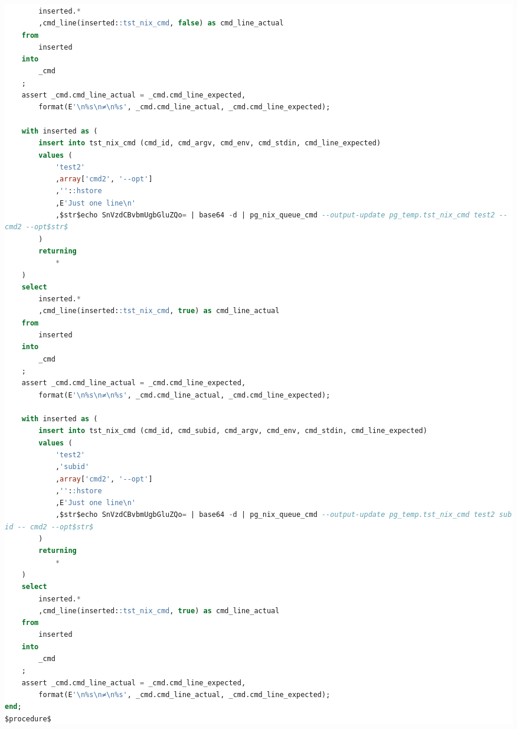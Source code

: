 ```sql
        inserted.*
        ,cmd_line(inserted::tst_nix_cmd, false) as cmd_line_actual
    from
        inserted
    into
        _cmd
    ;
    assert _cmd.cmd_line_actual = _cmd.cmd_line_expected,
        format(E'\n%s\n≠\n%s', _cmd.cmd_line_actual, _cmd.cmd_line_expected);

    with inserted as (
        insert into tst_nix_cmd (cmd_id, cmd_argv, cmd_env, cmd_stdin, cmd_line_expected)
        values (
            'test2'
            ,array['cmd2', '--opt']
            ,''::hstore
            ,E'Just one line\n'
            ,$str$echo SnVzdCBvbmUgbGluZQo= | base64 -d | pg_nix_queue_cmd --output-update pg_temp.tst_nix_cmd test2 -- cmd2 --opt$str$
        )
        returning
            *
    )
    select
        inserted.*
        ,cmd_line(inserted::tst_nix_cmd, true) as cmd_line_actual
    from
        inserted
    into
        _cmd
    ;
    assert _cmd.cmd_line_actual = _cmd.cmd_line_expected,
        format(E'\n%s\n≠\n%s', _cmd.cmd_line_actual, _cmd.cmd_line_expected);

    with inserted as (
        insert into tst_nix_cmd (cmd_id, cmd_subid, cmd_argv, cmd_env, cmd_stdin, cmd_line_expected)
        values (
            'test2'
            ,'subid'
            ,array['cmd2', '--opt']
            ,''::hstore
            ,E'Just one line\n'
            ,$str$echo SnVzdCBvbmUgbGluZQo= | base64 -d | pg_nix_queue_cmd --output-update pg_temp.tst_nix_cmd test2 subid -- cmd2 --opt$str$
        )
        returning
            *
    )
    select
        inserted.*
        ,cmd_line(inserted::tst_nix_cmd, true) as cmd_line_actual
    from
        inserted
    into
        _cmd
    ;
    assert _cmd.cmd_line_actual = _cmd.cmd_line_expected,
        format(E'\n%s\n≠\n%s', _cmd.cmd_line_actual, _cmd.cmd_line_expected);
end;
$procedure$
```


[`cmdq.global_cmd_env()`]: #function-global_cmd_env
[`test_integration__pg_cmdqd()`]: #procedure-test_integration__pg_cmdqd-text